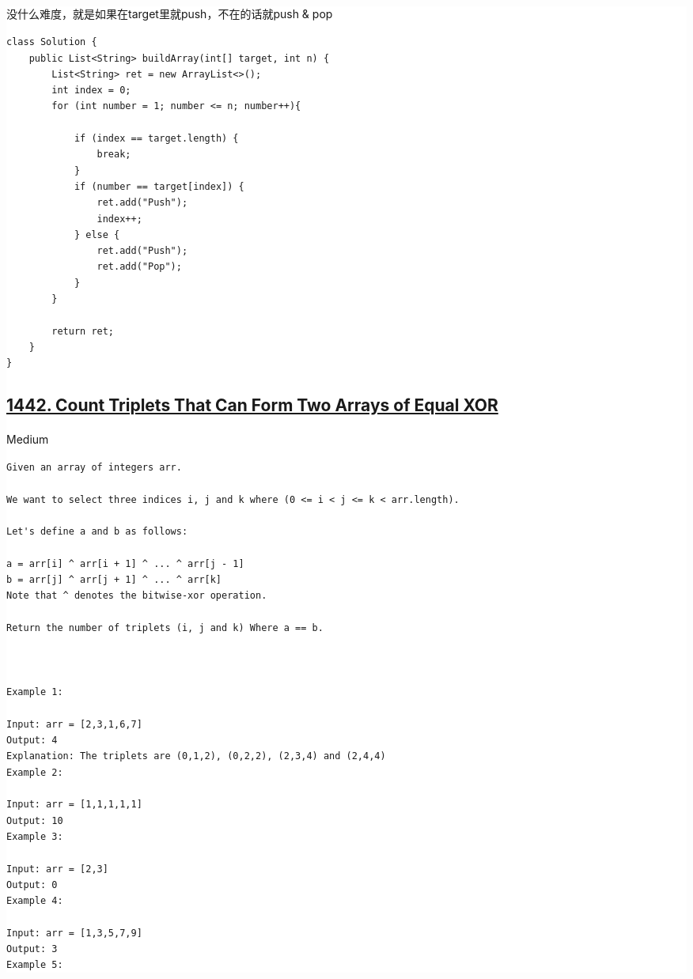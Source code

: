 没什么难度，就是如果在target里就push，不在的话就push & pop

```
class Solution {
    public List<String> buildArray(int[] target, int n) {
        List<String> ret = new ArrayList<>();
        int index = 0;
        for (int number = 1; number <= n; number++){
        
            if (index == target.length) {
                break;
            }
            if (number == target[index]) {
                ret.add("Push");
                index++;
            } else {
                ret.add("Push");
                ret.add("Pop");
            }
        }
        
        return ret;
    }
}
```

## [1442. Count Triplets That Can Form Two Arrays of Equal XOR](https://leetcode.com/problems/count-triplets-that-can-form-two-arrays-of-equal-xor/submissions/)
Medium

```
Given an array of integers arr.

We want to select three indices i, j and k where (0 <= i < j <= k < arr.length).

Let's define a and b as follows:

a = arr[i] ^ arr[i + 1] ^ ... ^ arr[j - 1]
b = arr[j] ^ arr[j + 1] ^ ... ^ arr[k]
Note that ^ denotes the bitwise-xor operation.

Return the number of triplets (i, j and k) Where a == b.

 

Example 1:

Input: arr = [2,3,1,6,7]
Output: 4
Explanation: The triplets are (0,1,2), (0,2,2), (2,3,4) and (2,4,4)
Example 2:

Input: arr = [1,1,1,1,1]
Output: 10
Example 3:

Input: arr = [2,3]
Output: 0
Example 4:

Input: arr = [1,3,5,7,9]
Output: 3
Example 5:
```